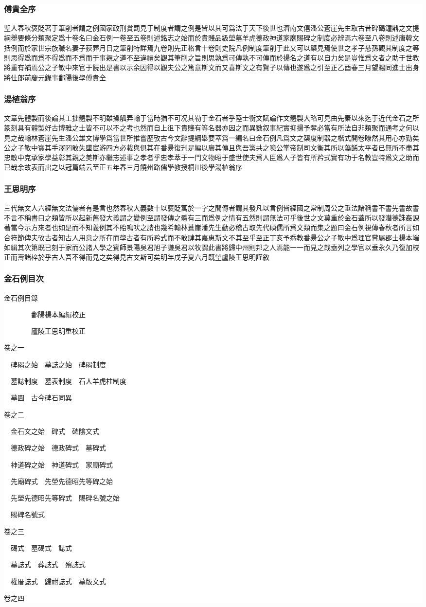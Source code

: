 ### 傅貴全序

聖人春秋褒貶著于筆削者謂之例國家政刑賞罰見于制度者謂之例是皆以其可爲法于天下後世也濟南文僖潘公蒼崖先生取古昔碑碣鐘鼎之文提綱舉要條分類聚定爲十卷名曰金石例一卷至五卷則述銘志之始而於貴賤品級塋墓羊虎德政神道家廟賜碑之制度必辨焉六卷至八卷則述唐韓文括例而於家世宗族職名妻子荻葬月日之筆削特詳焉九卷則先正格言十卷則史院凡例制度筆削于此又可以槩見焉使世之孝子慈孫觀其制度之等則思得爲而爲不得爲而不爲而于事親之道不至違禮矣觀其筆削之旨則思孰爲可傳孰不可傳而於揚名之道有以自力矣是豈惟爲文者之助于世教將重有補焉公之子敏中來官于饒出是書以示余因得以觀夫公之篤意斯文而又喜斯文之有賢子以傳也遂爲之引至正乙酉春三月望賜同進士出身將仕郎前慶元錄事鄱陽後學傅貴全

### 湯植翁序

文章先體製而後論其工拙體製不明雖操觚弄翰于當時猶不可况其勒于金石者乎陸士衡文賦論作文體製大略可見由先秦以來迄于近代金石之所篆刻具有體製好古博雅之士皆不可以不之考也然而自上徂下貴賤有等名器亦因之而異數叙事紀實抑揚予奪必當有所法自非類聚而通考之何以見之哉翰林蒼崖先生潘公雄文博學爲當世所推嘗歷攷古今文辭提綱舉要萃爲一編名曰金石例凡爲文之榘度制器之楷式開卷瞭然其用心亦勤矣公之子敏中寳其手澤罔敢失墜宦游四方必載與俱其在番昜復刋是編以廣其傳且與吾黨共之噫公掌帝制司文衡其所以藻餙太平者已無所不盡其忠敏中克承家學益彰其親之美斯亦繼志述事之孝者乎忠孝萃于一門文物昭于盛世使夫爲人臣爲人子皆有所矜式實有功于名教豈特爲文之助而已哉余故表而出之以冠篇端云至正五年春三月饒州路儒學教授桐川後學湯植翁序

### 王思明序

三代無文人六經無文法儒者有是言也然春秋大義數十以襃貶寓於一字之間傳者謂其發凡以言例皆經國之常制周公之垂法諸稱書不書先書故書不言不稱書曰之類皆所以起新舊發大義謂之變例至謂發傳之體有三而爲例之情有五然則謂無法可乎後世之文莫重於金石蓋所以發潛德誅姦諛著當今示方來者也如是而不知義例其不貽鳴吠之誚也幾希翰林蒼崖潘先生動必稽古取先代碩儒所爲文類而集之題曰金石例視傳春秋者所言如合符節俾夫攷古者知古人用意之所在而學古者有所矜式而不敢肆其嘉惠斯文不其至乎至正丁亥予忝教番昜公之子敏中爲理官嘗屬郡士楊本端如緝其次第既已刻于家而公諸人學之賓師景陽吳君旭子謙吳君以牧謂此書將歸中州則邦之人焉能一一而見之哉盍列之學官以垂永久乃復加校正而壽諸梓於乎古人吾不得而見之矣得見古文斯可矣明年戊子夏六月既望盧陵王思明謹敘

### 金石例目次

金石例目錄

　　　　鄱陽楊本編緝校正

　　　　廬陵王思明重校正

卷之一

　碑碣之始　墓誌之始　碑碣制度

　墓誌制度　墓表制度　石人羊虎柱制度

　墓圖　古今碑石同異

卷之二

　金石文之始　碑式　碑隂文式

　德政碑之始　德政碑式　墓碑式

　神道碑之始　神道碑式　家廟碑式

　先廟碑式　先塋先德昭先等碑之始

　先塋先德昭先等碑式　賜碑名號之始

　賜碑名號式

卷之三

　碣式　墓碣式　誌式

　墓誌式　葬誌式　殯誌式

　權厝誌式　歸祔誌式　墓版文式

卷之四
